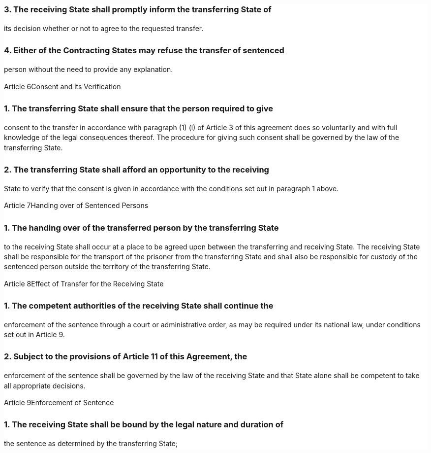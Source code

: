 ### 3\. The receiving State shall promptly inform the transferring State of
its decision whether or not to agree to the requested transfer.

### 4. Either of the Contracting States may refuse the transfer of sentenced
person without the need to provide any explanation.

Article 6Consent and its Verification

### 1\. The transferring State shall ensure that the person required to give
consent to the transfer in accordance with paragraph (1) (i) of Article 3 of
this agreement does so voluntarily and with full knowledge of the legal
consequences thereof. The procedure for giving such consent shall be governed
by the law of the transferring State.

### 2\. The transferring State shall afford an opportunity to the receiving
State to verify that the consent is given in accordance with the conditions
set out in paragraph 1 above.

Article 7Handing over of Sentenced Persons

### 1\. The handing over of the transferred person by the transferring State
to the receiving State shall occur at a place to be agreed upon between the
transferring and receiving State. The receiving State shall be responsible for
the transport of the prisoner from the transferring State and shall also be
responsible for custody of the sentenced person outside the territory of the
transferring State.

Article 8Effect of Transfer for the Receiving State

### 1\. The competent authorities of the receiving State shall continue the
enforcement of the sentence through a court or administrative order, as may be
required under its national law, under conditions set out in Article 9.

### 2\. Subject to the provisions of Article 11 of this Agreement, the
enforcement of the sentence shall be governed by the law of the receiving
State and that State alone shall be competent to take all appropriate
decisions.

Article 9Enforcement of Sentence

### 1\. The receiving State shall be bound by the legal nature and duration of
the sentence as determined by the transferring State;
